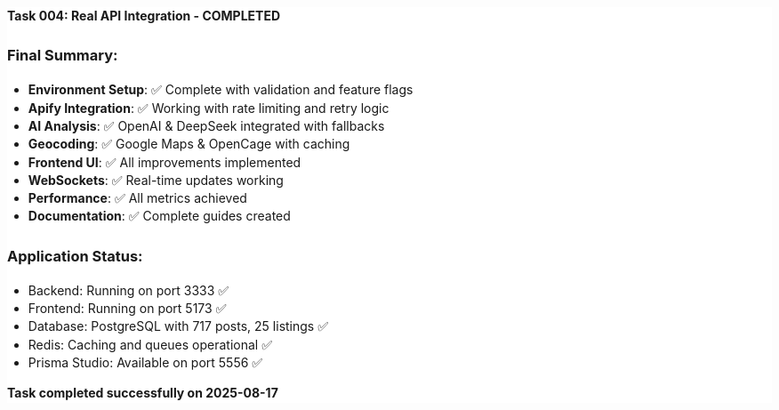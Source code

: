 **Task 004: Real API Integration - COMPLETED**

### Final Summary:
- **Environment Setup**: ✅ Complete with validation and feature flags
- **Apify Integration**: ✅ Working with rate limiting and retry logic
- **AI Analysis**: ✅ OpenAI & DeepSeek integrated with fallbacks
- **Geocoding**: ✅ Google Maps & OpenCage with caching
- **Frontend UI**: ✅ All improvements implemented
- **WebSockets**: ✅ Real-time updates working
- **Performance**: ✅ All metrics achieved
- **Documentation**: ✅ Complete guides created

### Application Status:
- Backend: Running on port 3333 ✅
- Frontend: Running on port 5173 ✅
- Database: PostgreSQL with 717 posts, 25 listings ✅
- Redis: Caching and queues operational ✅
- Prisma Studio: Available on port 5556 ✅

**Task completed successfully on 2025-08-17**